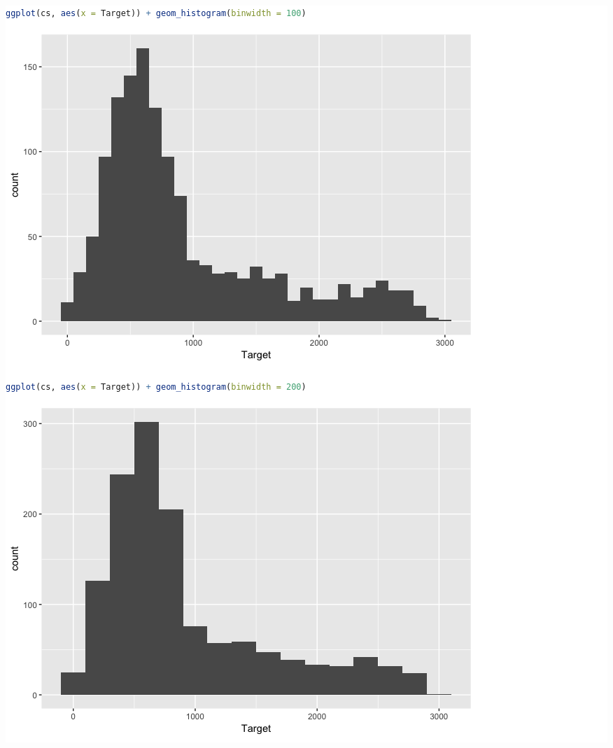 ```r
ggplot(cs, aes(x = Target)) + geom_histogram(binwidth = 100)
```

![](4_ExploratoryDataAnalysis_Notes_files/figure-html/binwidth-2.png)

```r
ggplot(cs, aes(x = Target)) + geom_histogram(binwidth = 200)
```

![](4_ExploratoryDataAnalysis_Notes_files/figure-html/binwidth-3.png)
